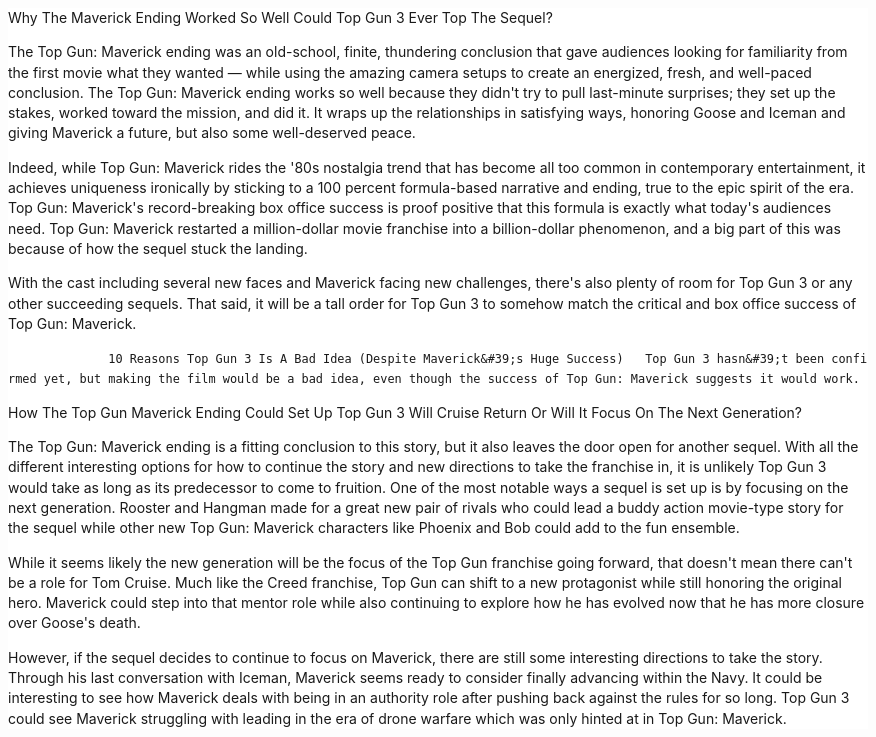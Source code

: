 




 Why The Maverick Ending Worked So Well 
Could Top Gun 3 Ever Top The Sequel?
          

The Top Gun: Maverick ending was an old-school, finite, thundering conclusion that gave audiences looking for familiarity from the first movie what they wanted — while using the amazing camera setups to create an energized, fresh, and well-paced conclusion. The Top Gun: Maverick ending works so well because they didn&#39;t try to pull last-minute surprises; they set up the stakes, worked toward the mission, and did it. It wraps up the relationships in satisfying ways, honoring Goose and Iceman and giving Maverick a future, but also some well-deserved peace.

Indeed, while Top Gun: Maverick rides the &#39;80s nostalgia trend that has become all too common in contemporary entertainment, it achieves uniqueness ironically by sticking to a 100 percent formula-based narrative and ending, true to the epic spirit of the era. Top Gun: Maverick&#39;s record-breaking box office success is proof positive that this formula is exactly what today&#39;s audiences need. Top Gun: Maverick restarted a million-dollar movie franchise into a billion-dollar phenomenon, and a big part of this was because of how the sequel stuck the landing.




With the cast including several new faces and Maverick facing new challenges, there&#39;s also plenty of room for Top Gun 3 or any other succeeding sequels. That said, it will be a tall order for Top Gun 3 to somehow match the critical and box office success of Top Gun: Maverick.

                  10 Reasons Top Gun 3 Is A Bad Idea (Despite Maverick&#39;s Huge Success)   Top Gun 3 hasn&#39;t been confirmed yet, but making the film would be a bad idea, even though the success of Top Gun: Maverick suggests it would work.   



 How The Top Gun Maverick Ending Could Set Up Top Gun 3 
Will Cruise Return Or Will It Focus On The Next Generation?
          

The Top Gun: Maverick ending is a fitting conclusion to this story, but it also leaves the door open for another sequel. With all the different interesting options for how to continue the story and new directions to take the franchise in, it is unlikely Top Gun 3 would take as long as its predecessor to come to fruition. One of the most notable ways a sequel is set up is by focusing on the next generation. Rooster and Hangman made for a great new pair of rivals who could lead a buddy action movie-type story for the sequel while other new Top Gun: Maverick characters like Phoenix and Bob could add to the fun ensemble.




While it seems likely the new generation will be the focus of the Top Gun franchise going forward, that doesn&#39;t mean there can&#39;t be a role for Tom Cruise. Much like the Creed franchise, Top Gun can shift to a new protagonist while still honoring the original hero. Maverick could step into that mentor role while also continuing to explore how he has evolved now that he has more closure over Goose&#39;s death.

However, if the sequel decides to continue to focus on Maverick, there are still some interesting directions to take the story. Through his last conversation with Iceman, Maverick seems ready to consider finally advancing within the Navy. It could be interesting to see how Maverick deals with being in an authority role after pushing back against the rules for so long. Top Gun 3 could see Maverick struggling with leading in the era of drone warfare which was only hinted at in Top Gun: Maverick.
